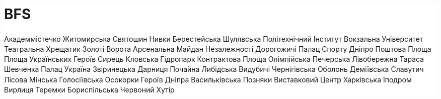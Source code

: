 # BFS
Академмістечко
Житомирська
Святошин
Нивки
Берестейська
Шулявська
Політехнічний Інститут
Вокзальна
Університет
Театральна
Хрещатик
Золоті Ворота
Арсенальна
Майдан Незалежності
Дорогожичі
Палац Спорту
Дніпро
Поштова Площа
Площа Українських Героїв
Сирець
Кловська
Гідропарк
Контрактова Площа
Олімпійська
Печерська
Лівобережна
Тараса Шевченка
Палац Україна
Звіринецька
Дарниця
Почайна
Либідська
Видубичі
Чернігівська
Оболонь
Деміївська
Славутич
Лісова
Мінська
Голосіївська
Осокорки
Героїв Дніпра
Васильківська
Позняки
Виставковий Центр
Харківська
Іподром
Вирлиця
Теремки
Бориспільська
Червоний Хутір
